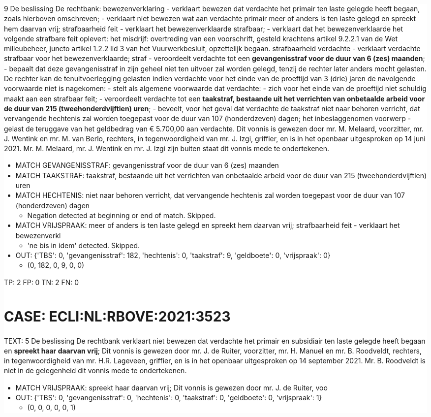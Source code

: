 9 De beslissing De rechtbank:  bewezenverklaring - verklaart bewezen dat verdachte het primair ten laste gelegde heeft begaan, zoals hierboven omschreven; - verklaart niet bewezen wat aan verdachte primair meer of anders is ten laste gelegd en spreekt hem daarvan vrij;  strafbaarheid feit - verklaart het bewezenverklaarde strafbaar; - verklaart dat het bewezenverklaarde het volgende strafbare feit oplevert:  het misdrijf: overtreding van een voorschrift,  gesteld krachtens artikel 9.2.2.1 van de Wet milieubeheer, juncto artikel 1.2.2 lid 3 van het Vuurwerkbesluit, opzettelijk begaan.  strafbaarheid verdachte - verklaart verdachte strafbaar voor het bewezenverklaarde;  straf - veroordeelt verdachte tot een **gevangenisstraf voor de duur van 6 (zes) maanden**; - bepaalt dat deze gevangenisstraf in zijn geheel niet ten uitvoer zal worden gelegd, tenzij de rechter later anders mocht gelasten. De rechter kan de tenuitvoerlegging gelasten indien verdachte voor het einde van de proeftijd van 3 (drie) jaren de navolgende voorwaarde niet is nagekomen: - stelt als algemene voorwaarde dat verdachte: - zich voor het einde van de proeftijd niet schuldig maakt aan een strafbaar feit; - veroordeelt verdachte tot een **taakstraf, bestaande uit het verrichten van onbetaalde arbeid voor de duur van 215 (tweehonderdvijftien) uren**; - beveelt, voor het geval dat verdachte de taakstraf niet naar behoren verricht, dat vervangende hechtenis zal worden toegepast voor de duur van 107 (honderdzeven) dagen;  het inbeslaggenomen voorwerp - gelast de teruggave van het geldbedrag van € 5.700,00 aan verdachte. Dit vonnis is gewezen door mr. M. Melaard, voorzitter, mr. J. Wentink en mr. M. van Berlo, rechters, in tegenwoordigheid van mr. J. Izgi, griffier, en is in het openbaar uitgesproken op 14 juni 2021. Mr. M. Melaard, mr. J. Wentink en mr. J. Izgi zijn buiten staat dit vonnis mede te ondertekenen.

- MATCH GEVANGENISSTRAF: gevangenisstraf voor de duur van 6 (zes) maanden
- MATCH TAAKSTRAF: taakstraf, bestaande uit het verrichten van onbetaalde arbeid voor de duur van 215 (tweehonderdvijftien) uren
- MATCH HECHTENIS: niet naar behoren verricht, dat vervangende hechtenis zal worden toegepast voor de duur van 107 (honderdzeven) dagen
    * Negation detected at beginning or end of match. Skipped.
- MATCH VRIJSPRAAK: meer of anders is ten laste gelegd en spreekt hem daarvan vrij;  strafbaarheid feit - verklaart het bewezenverkl
    * 'ne bis in idem' detected. Skipped.
- OUT: {'TBS': 0, 'gevangenisstraf': 182, 'hechtenis': 0, 'taakstraf': 9, 'geldboete': 0, 'vrijspraak': 0}
    * (0, 182, 0, 9, 0, 0)

TP: 2
FP: 0
TN: 2
FN: 0


CASE: ECLI:NL:RBOVE:2021:3523
=============================
TEXT:
5 De beslissing De rechtbank verklaart niet bewezen dat verdachte het primair en subsidiair ten laste gelegde heeft begaan en **spreekt haar daarvan vrij**; Dit vonnis is gewezen door mr. J. de Ruiter, voorzitter, mr. H. Manuel en mr. B. Roodveldt, rechters, in tegenwoordigheid van mr. H.R. Lageveen, griffier, en is in het openbaar uitgesproken op 14 september 2021. Mr. B. Roodveldt  is niet in de gelegenheid dit vonnis mede te ondertekenen.

- MATCH VRIJSPRAAK: spreekt haar daarvan vrij; Dit vonnis is gewezen door mr. J. de Ruiter, voo
- OUT: {'TBS': 0, 'gevangenisstraf': 0, 'hechtenis': 0, 'taakstraf': 0, 'geldboete': 0, 'vrijspraak': 1}
    * (0, 0, 0, 0, 0, 1)
